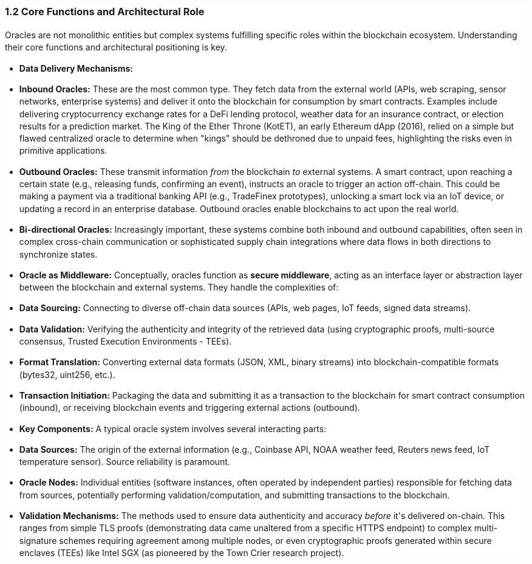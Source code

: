 ### 1.2 Core Functions and Architectural Role

Oracles are not monolithic entities but complex systems fulfilling specific roles within the blockchain ecosystem. Understanding their core functions and architectural positioning is key.

*   **Data Delivery Mechanisms:**

*   **Inbound Oracles:** These are the most common type. They fetch data from the external world (APIs, web scraping, sensor networks, enterprise systems) and deliver it onto the blockchain for consumption by smart contracts. Examples include delivering cryptocurrency exchange rates for a DeFi lending protocol, weather data for an insurance contract, or election results for a prediction market. The King of the Ether Throne (KotET), an early Ethereum dApp (2016), relied on a simple but flawed centralized oracle to determine when "kings" should be dethroned due to unpaid fees, highlighting the risks even in primitive applications.

*   **Outbound Oracles:** These transmit information *from* the blockchain *to* external systems. A smart contract, upon reaching a certain state (e.g., releasing funds, confirming an event), instructs an oracle to trigger an action off-chain. This could be making a payment via a traditional banking API (e.g., TradeFinex prototypes), unlocking a smart lock via an IoT device, or updating a record in an enterprise database. Outbound oracles enable blockchains to act upon the real world.

*   **Bi-directional Oracles:** Increasingly important, these systems combine both inbound and outbound capabilities, often seen in complex cross-chain communication or sophisticated supply chain integrations where data flows in both directions to synchronize states.

*   **Oracle as Middleware:** Conceptually, oracles function as **secure middleware**, acting as an interface layer or abstraction layer between the blockchain and external systems. They handle the complexities of:

*   **Data Sourcing:** Connecting to diverse off-chain data sources (APIs, web pages, IoT feeds, signed data streams).

*   **Data Validation:** Verifying the authenticity and integrity of the retrieved data (using cryptographic proofs, multi-source consensus, Trusted Execution Environments - TEEs).

*   **Format Translation:** Converting external data formats (JSON, XML, binary streams) into blockchain-compatible formats (bytes32, uint256, etc.).

*   **Transaction Initiation:** Packaging the data and submitting it as a transaction to the blockchain for smart contract consumption (inbound), or receiving blockchain events and triggering external actions (outbound).

*   **Key Components:** A typical oracle system involves several interacting parts:

*   **Data Sources:** The origin of the external information (e.g., Coinbase API, NOAA weather feed, Reuters news feed, IoT temperature sensor). Source reliability is paramount.

*   **Oracle Nodes:** Individual entities (software instances, often operated by independent parties) responsible for fetching data from sources, potentially performing validation/computation, and submitting transactions to the blockchain.

*   **Validation Mechanisms:** The methods used to ensure data authenticity and accuracy *before* it's delivered on-chain. This ranges from simple TLS proofs (demonstrating data came unaltered from a specific HTTPS endpoint) to complex multi-signature schemes requiring agreement among multiple nodes, or even cryptographic proofs generated within secure enclaves (TEEs) like Intel SGX (as pioneered by the Town Crier research project).
